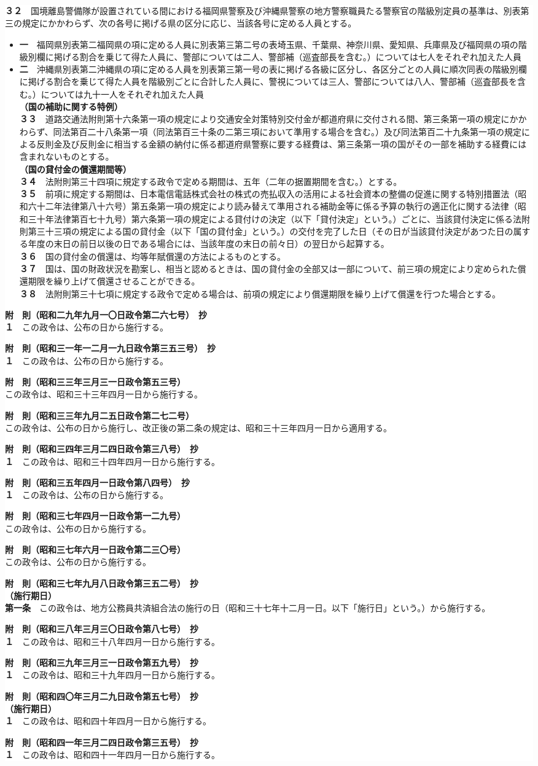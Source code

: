 **３２**　国境離島警備隊が設置されている間における福岡県警察及び沖縄県警察の地方警察職員たる警察官の階級別定員の基準は、別表第三の規定にかかわらず、次の各号に掲げる県の区分に応じ、当該各号に定める人員とする。  
* **一**　福岡県別表第二福岡県の項に定める人員に別表第三第二号の表埼玉県、千葉県、神奈川県、愛知県、兵庫県及び福岡県の項の階級別欄に掲げる割合を乗じて得た人員に、警部については二人、警部補（巡査部長を含む。）については七人をそれぞれ加えた人員  
* **二**　沖縄県別表第二沖縄県の項に定める人員を別表第三第一号の表に掲げる各級に区分し、各区分ごとの人員に順次同表の階級別欄に掲げる割合を乗じて得た人員を階級別ごとに合計した人員に、警視については三人、警部については八人、警部補（巡査部長を含む。）については九十一人をそれぞれ加えた人員  
**（国の補助に関する特例）**  
**３３**　道路交通法附則第十六条第一項の規定により交通安全対策特別交付金が都道府県に交付される間、第三条第一項の規定にかかわらず、同法第百二十八条第一項（同法第百三十条の二第三項において準用する場合を含む。）及び同法第百二十九条第一項の規定による反則金及び反則金に相当する金額の納付に係る都道府県警察に要する経費は、第三条第一項の国がその一部を補助する経費には含まれないものとする。  
**（国の貸付金の償還期間等）**  
**３４**　法附則第三十四項に規定する政令で定める期間は、五年（二年の据置期間を含む。）とする。  
**３５**　前項に規定する期間は、日本電信電話株式会社の株式の売払収入の活用による社会資本の整備の促進に関する特別措置法（昭和六十二年法律第八十六号）第五条第一項の規定により読み替えて準用される補助金等に係る予算の執行の適正化に関する法律（昭和三十年法律第百七十九号）第六条第一項の規定による貸付けの決定（以下「貸付決定」という。）ごとに、当該貸付決定に係る法附則第三十三項の規定による国の貸付金（以下「国の貸付金」という。）の交付を完了した日（その日が当該貸付決定があつた日の属する年度の末日の前日以後の日である場合には、当該年度の末日の前々日）の翌日から起算する。  
**３６**　国の貸付金の償還は、均等年賦償還の方法によるものとする。  
**３７**　国は、国の財政状況を勘案し、相当と認めるときは、国の貸付金の全部又は一部について、前三項の規定により定められた償還期限を繰り上げて償還させることができる。  
**３８**　法附則第三十七項に規定する政令で定める場合は、前項の規定により償還期限を繰り上げて償還を行つた場合とする。  
  
**附　則（昭和二九年九月一〇日政令第二六七号）　抄**  
**１**　この政令は、公布の日から施行する。  
  
**附　則（昭和三一年一二月一九日政令第三五三号）　抄**  
**１**　この政令は、公布の日から施行する。  
  
**附　則（昭和三三年三月三一日政令第五三号）**  
この政令は、昭和三十三年四月一日から施行する。  
  
**附　則（昭和三三年九月二五日政令第二七二号）**  
この政令は、公布の日から施行し、改正後の第二条の規定は、昭和三十三年四月一日から適用する。  
  
**附　則（昭和三四年三月二四日政令第三八号）　抄**  
**１**　この政令は、昭和三十四年四月一日から施行する。  
  
**附　則（昭和三五年四月一日政令第八四号）　抄**  
**１**　この政令は、公布の日から施行する。  
  
**附　則（昭和三七年四月一日政令第一二九号）**  
この政令は、公布の日から施行する。  
  
**附　則（昭和三七年六月一日政令第二三〇号）**  
この政令は、公布の日から施行する。  
  
**附　則（昭和三七年九月八日政令第三五二号）　抄**  
**（施行期日）**  
**第一条**　この政令は、地方公務員共済組合法の施行の日（昭和三十七年十二月一日。以下「施行日」という。）から施行する。  
  
**附　則（昭和三八年三月三〇日政令第八七号）　抄**  
**１**　この政令は、昭和三十八年四月一日から施行する。  
  
**附　則（昭和三九年三月三一日政令第五九号）　抄**  
**１**　この政令は、昭和三十九年四月一日から施行する。  
  
**附　則（昭和四〇年三月二九日政令第五七号）　抄**  
**（施行期日）**  
**１**　この政令は、昭和四十年四月一日から施行する。  
  
**附　則（昭和四一年三月二四日政令第三五号）　抄**  
**１**　この政令は、昭和四十一年四月一日から施行する。  
  